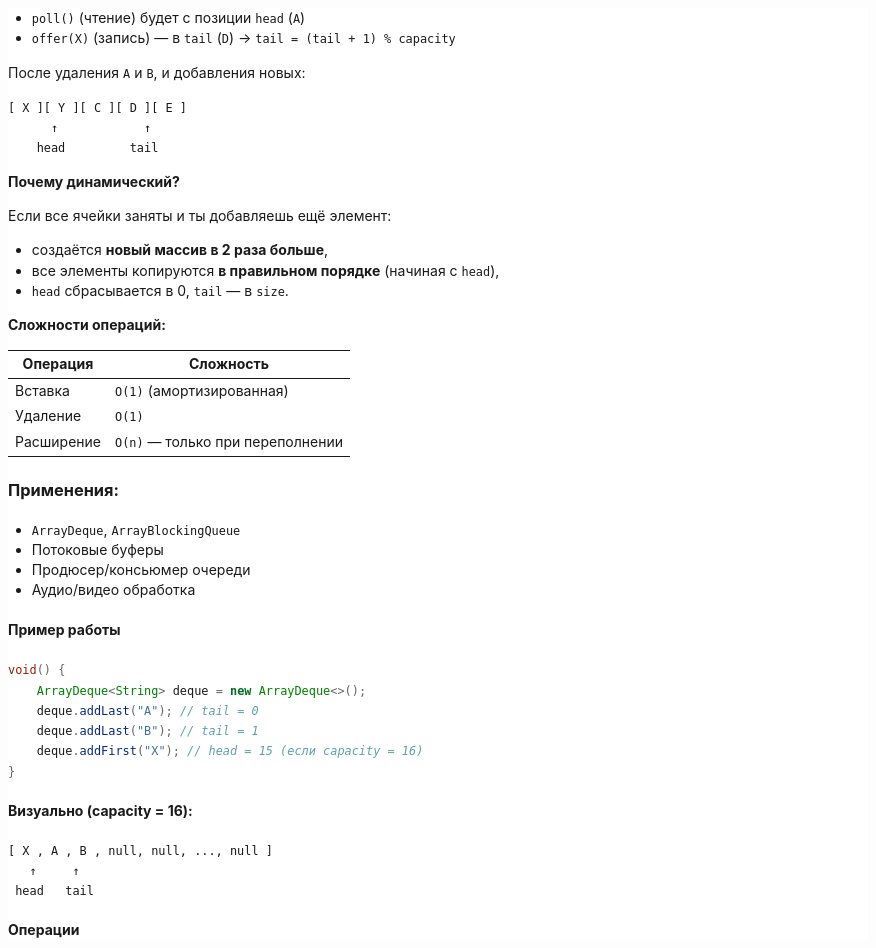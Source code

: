 * `poll()` (чтение) будет с позиции `head` (`A`)
* `offer(X)` (запись) — в `tail` (`D`) → `tail = (tail + 1) % capacity`

После удаления `A` и `B`, и добавления новых:

```
[ X ][ Y ][ C ][ D ][ E ]
      ↑            ↑
    head         tail
```

**Почему **динамический**?**

Если все ячейки заняты и ты добавляешь ещё элемент:

* создаётся **новый массив в 2 раза больше**,
* все элементы копируются **в правильном порядке** (начиная с `head`),
* `head` сбрасывается в 0, `tail` — в `size`.

**Сложности операций:**

| Операция   | Сложность                        |
|------------|----------------------------------|
| Вставка    | `O(1)` (амортизированная)        |
| Удаление   | `O(1)`                           |
| Расширение | `O(n)` — только при переполнении |

### Применения:

* `ArrayDeque`, `ArrayBlockingQueue`
* Потоковые буферы
* Продюсер/консьюмер очереди
* Аудио/видео обработка

#### Пример работы

```java
void() {
    ArrayDeque<String> deque = new ArrayDeque<>();
    deque.addLast("A"); // tail = 0
    deque.addLast("B"); // tail = 1
    deque.addFirst("X"); // head = 15 (если capacity = 16)
}
```

#### Визуально (capacity = 16):

```
[ X , A , B , null, null, ..., null ]
   ↑     ↑
 head   tail
```

#### Операции

